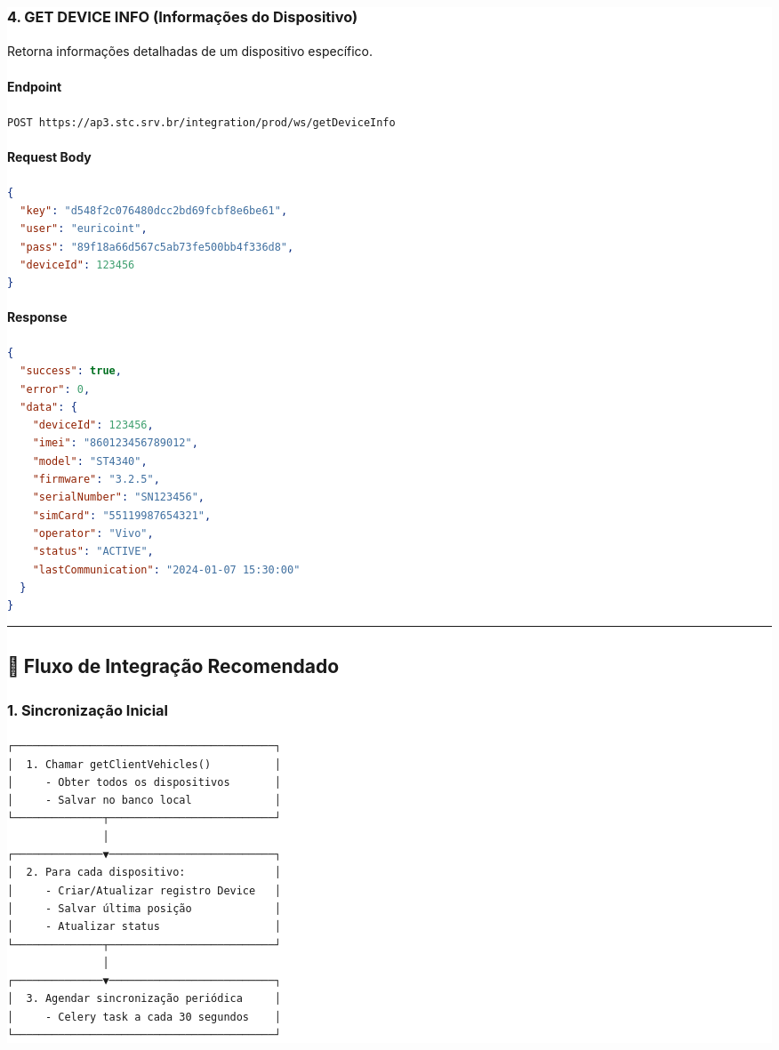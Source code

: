 
### 4. GET DEVICE INFO (Informações do Dispositivo)

Retorna informações detalhadas de um dispositivo específico.

#### Endpoint

```
POST https://ap3.stc.srv.br/integration/prod/ws/getDeviceInfo
```

#### Request Body

```json
{
  "key": "d548f2c076480dcc2bd69fcbf8e6be61",
  "user": "euricoint",
  "pass": "89f18a66d567c5ab73fe500bb4f336d8",
  "deviceId": 123456
}
```

#### Response

```json
{
  "success": true,
  "error": 0,
  "data": {
    "deviceId": 123456,
    "imei": "860123456789012",
    "model": "ST4340",
    "firmware": "3.2.5",
    "serialNumber": "SN123456",
    "simCard": "55119987654321",
    "operator": "Vivo",
    "status": "ACTIVE",
    "lastCommunication": "2024-01-07 15:30:00"
  }
}
```

---

## 🔄 Fluxo de Integração Recomendado

### 1. Sincronização Inicial

```
┌─────────────────────────────────────────┐
│  1. Chamar getClientVehicles()          │
│     - Obter todos os dispositivos       │
│     - Salvar no banco local             │
└──────────────┬──────────────────────────┘
               │
┌──────────────▼──────────────────────────┐
│  2. Para cada dispositivo:              │
│     - Criar/Atualizar registro Device   │
│     - Salvar última posição             │
│     - Atualizar status                  │
└──────────────┬──────────────────────────┘
               │
┌──────────────▼──────────────────────────┐
│  3. Agendar sincronização periódica     │
│     - Celery task a cada 30 segundos    │
└─────────────────────────────────────────┘
```